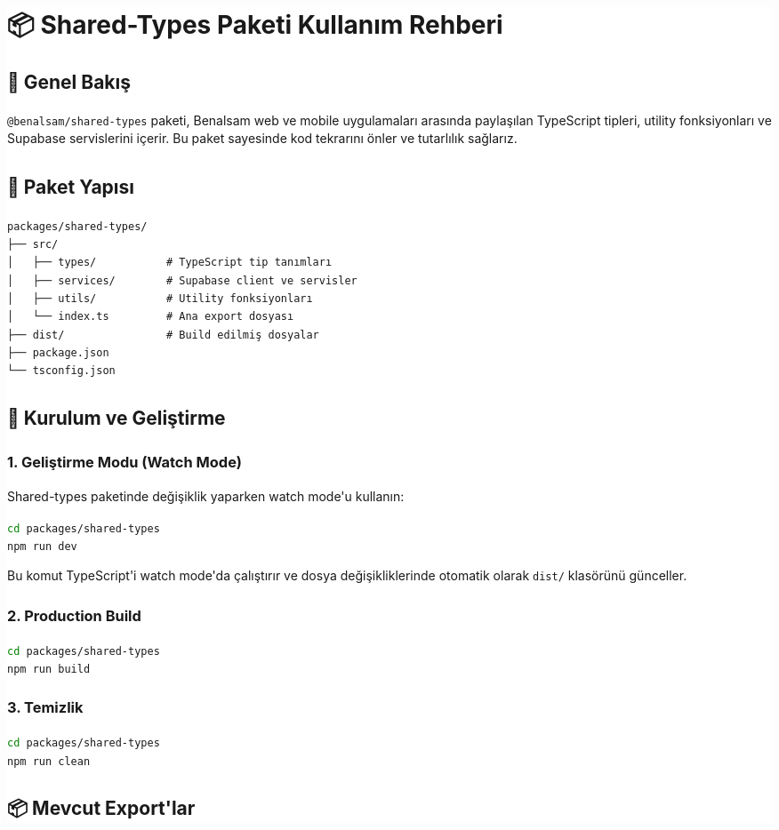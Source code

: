 # 📦 Shared-Types Paketi Kullanım Rehberi

## 🎯 Genel Bakış

`@benalsam/shared-types` paketi, Benalsam web ve mobile uygulamaları arasında paylaşılan TypeScript tipleri, utility fonksiyonları ve Supabase servislerini içerir. Bu paket sayesinde kod tekrarını önler ve tutarlılık sağlarız.

## 📁 Paket Yapısı

```
packages/shared-types/
├── src/
│   ├── types/           # TypeScript tip tanımları
│   ├── services/        # Supabase client ve servisler
│   ├── utils/           # Utility fonksiyonları
│   └── index.ts         # Ana export dosyası
├── dist/                # Build edilmiş dosyalar
├── package.json
└── tsconfig.json
```

## 🚀 Kurulum ve Geliştirme

### 1. Geliştirme Modu (Watch Mode)

Shared-types paketinde değişiklik yaparken watch mode'u kullanın:

```bash
cd packages/shared-types
npm run dev
```

Bu komut TypeScript'i watch mode'da çalıştırır ve dosya değişikliklerinde otomatik olarak `dist/` klasörünü günceller.

### 2. Production Build

```bash
cd packages/shared-types
npm run build
```

### 3. Temizlik

```bash
cd packages/shared-types
npm run clean
```

## 📦 Mevcut Export'lar
